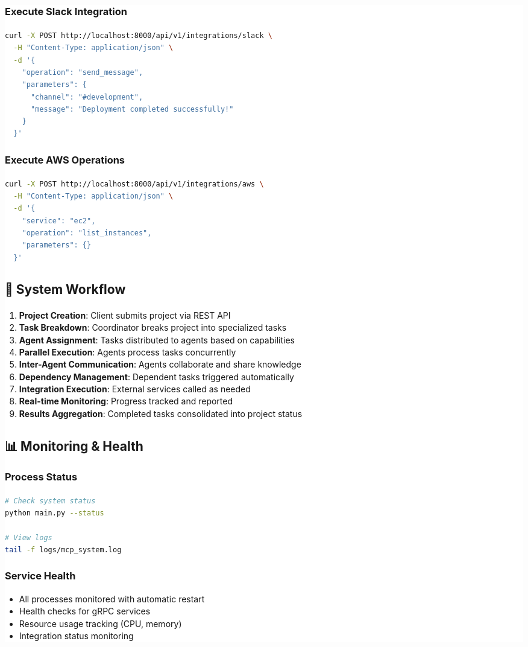 ### **Execute Slack Integration**
```bash
curl -X POST http://localhost:8000/api/v1/integrations/slack \
  -H "Content-Type: application/json" \
  -d '{
    "operation": "send_message",
    "parameters": {
      "channel": "#development",
      "message": "Deployment completed successfully!"
    }
  }'
```

### **Execute AWS Operations**
```bash
curl -X POST http://localhost:8000/api/v1/integrations/aws \
  -H "Content-Type: application/json" \
  -d '{
    "service": "ec2",
    "operation": "list_instances",
    "parameters": {}
  }'
```

## 🔄 **System Workflow**

1. **Project Creation**: Client submits project via REST API
2. **Task Breakdown**: Coordinator breaks project into specialized tasks
3. **Agent Assignment**: Tasks distributed to agents based on capabilities
4. **Parallel Execution**: Agents process tasks concurrently
5. **Inter-Agent Communication**: Agents collaborate and share knowledge
6. **Dependency Management**: Dependent tasks triggered automatically
7. **Integration Execution**: External services called as needed
8. **Real-time Monitoring**: Progress tracked and reported
9. **Results Aggregation**: Completed tasks consolidated into project status

## 📊 **Monitoring & Health**

### **Process Status**
```bash
# Check system status
python main.py --status

# View logs
tail -f logs/mcp_system.log
```

### **Service Health**
- All processes monitored with automatic restart
- Health checks for gRPC services
- Resource usage tracking (CPU, memory)
- Integration status monitoring
